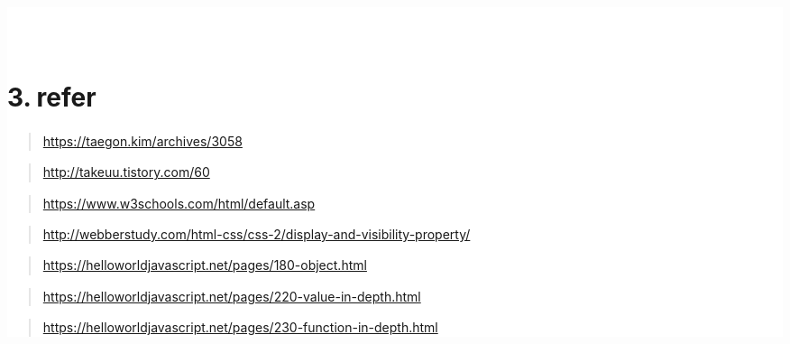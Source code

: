 <br/><br/>

# 3. refer

> https://taegon.kim/archives/3058

> http://takeuu.tistory.com/60

> https://www.w3schools.com/html/default.asp

> http://webberstudy.com/html-css/css-2/display-and-visibility-property/

> https://helloworldjavascript.net/pages/180-object.html

> https://helloworldjavascript.net/pages/220-value-in-depth.html

> https://helloworldjavascript.net/pages/230-function-in-depth.html

